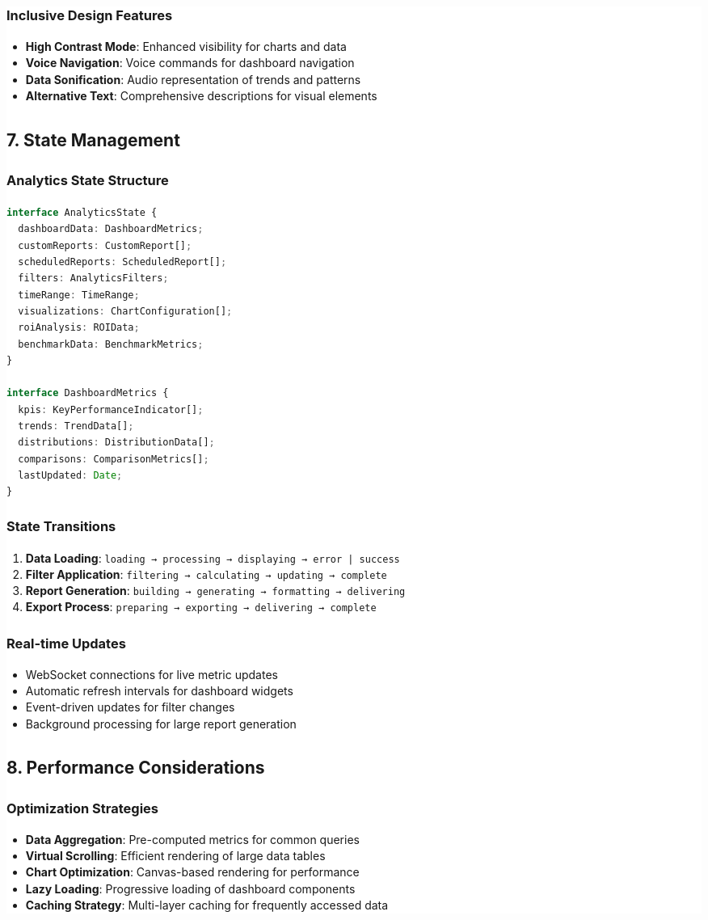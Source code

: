 ### Inclusive Design Features
- **High Contrast Mode**: Enhanced visibility for charts and data
- **Voice Navigation**: Voice commands for dashboard navigation
- **Data Sonification**: Audio representation of trends and patterns
- **Alternative Text**: Comprehensive descriptions for visual elements

## 7. State Management

### Analytics State Structure
```typescript
interface AnalyticsState {
  dashboardData: DashboardMetrics;
  customReports: CustomReport[];
  scheduledReports: ScheduledReport[];
  filters: AnalyticsFilters;
  timeRange: TimeRange;
  visualizations: ChartConfiguration[];
  roiAnalysis: ROIData;
  benchmarkData: BenchmarkMetrics;
}

interface DashboardMetrics {
  kpis: KeyPerformanceIndicator[];
  trends: TrendData[];
  distributions: DistributionData[];
  comparisons: ComparisonMetrics[];
  lastUpdated: Date;
}
```

### State Transitions
1. **Data Loading**: `loading → processing → displaying → error | success`
2. **Filter Application**: `filtering → calculating → updating → complete`
3. **Report Generation**: `building → generating → formatting → delivering`
4. **Export Process**: `preparing → exporting → delivering → complete`

### Real-time Updates
- WebSocket connections for live metric updates
- Automatic refresh intervals for dashboard widgets
- Event-driven updates for filter changes
- Background processing for large report generation

## 8. Performance Considerations

### Optimization Strategies
- **Data Aggregation**: Pre-computed metrics for common queries
- **Virtual Scrolling**: Efficient rendering of large data tables
- **Chart Optimization**: Canvas-based rendering for performance
- **Lazy Loading**: Progressive loading of dashboard components
- **Caching Strategy**: Multi-layer caching for frequently accessed data
